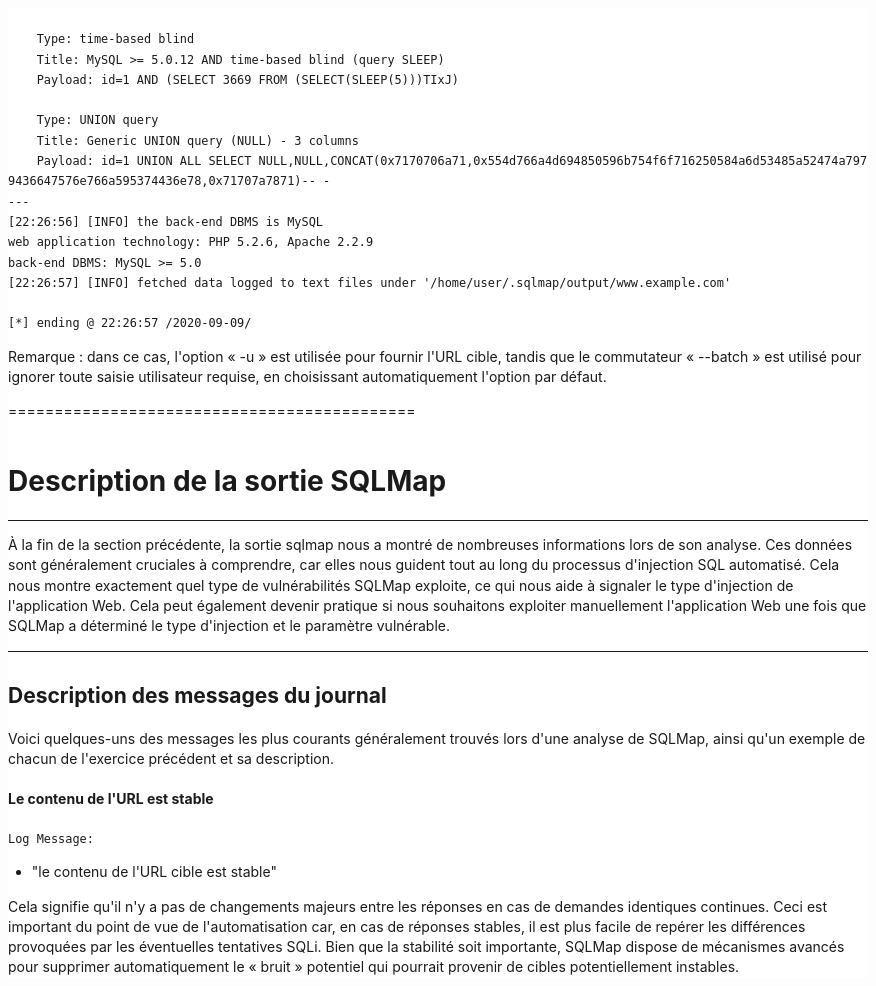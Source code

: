 ```

    Type: time-based blind
    Title: MySQL >= 5.0.12 AND time-based blind (query SLEEP)
    Payload: id=1 AND (SELECT 3669 FROM (SELECT(SLEEP(5)))TIxJ)

    Type: UNION query
    Title: Generic UNION query (NULL) - 3 columns
    Payload: id=1 UNION ALL SELECT NULL,NULL,CONCAT(0x7170706a71,0x554d766a4d694850596b754f6f716250584a6d53485a52474a7979436647576e766a595374436e78,0x71707a7871)-- -
---
[22:26:56] [INFO] the back-end DBMS is MySQL
web application technology: PHP 5.2.6, Apache 2.2.9
back-end DBMS: MySQL >= 5.0
[22:26:57] [INFO] fetched data logged to text files under '/home/user/.sqlmap/output/www.example.com'

[*] ending @ 22:26:57 /2020-09-09/

```

Remarque : dans ce cas, l'option « -u » est utilisée pour fournir l'URL cible, tandis que le commutateur « --batch » est utilisé pour ignorer toute saisie utilisateur requise, en choisissant automatiquement l'option par défaut.

============================================

Description de la sortie SQLMap
===============================

* * * * *

À la fin de la section précédente, la sortie sqlmap nous a montré de nombreuses informations lors de son analyse. Ces données sont généralement cruciales à comprendre, car elles nous guident tout au long du processus d'injection SQL automatisé. Cela nous montre exactement quel type de vulnérabilités SQLMap exploite, ce qui nous aide à signaler le type d'injection de l'application Web. Cela peut également devenir pratique si nous souhaitons exploiter manuellement l'application Web une fois que SQLMap a déterminé le type d'injection et le paramètre vulnérable.

* * * * *

Description des messages du journal
-----------------------------------

Voici quelques-uns des messages les plus courants généralement trouvés lors d'une analyse de SQLMap, ainsi qu'un exemple de chacun de l'exercice précédent et sa description.

#### Le contenu de l'URL est stable

`Log Message:`

-   "le contenu de l'URL cible est stable"

Cela signifie qu'il n'y a pas de changements majeurs entre les réponses en cas de demandes identiques continues. Ceci est important du point de vue de l'automatisation car, en cas de réponses stables, il est plus facile de repérer les différences provoquées par les éventuelles tentatives SQLi. Bien que la stabilité soit importante, SQLMap dispose de mécanismes avancés pour supprimer automatiquement le « bruit » potentiel qui pourrait provenir de cibles potentiellement instables.
